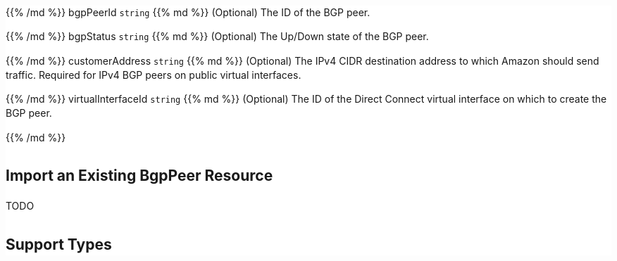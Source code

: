 {{% /md %}}</td>
        </tr>
        <tr>
            <td class="align-top">bgp<wbr>Peer<wbr>Id</td>
            <td class="align-top"><code>string</code></td>
            <td class="align-top">{{% md %}}
(Optional) The ID of the BGP peer.

{{% /md %}}</td>
        </tr>
        <tr>
            <td class="align-top">bgp<wbr>Status</td>
            <td class="align-top"><code>string</code></td>
            <td class="align-top">{{% md %}}
(Optional) The Up/Down state of the BGP peer.

{{% /md %}}</td>
        </tr>
        <tr>
            <td class="align-top">customer<wbr>Address</td>
            <td class="align-top"><code>string</code></td>
            <td class="align-top">{{% md %}}
(Optional) The IPv4 CIDR destination address to which Amazon should send traffic.
Required for IPv4 BGP peers on public virtual interfaces.

{{% /md %}}</td>
        </tr>
        <tr>
            <td class="align-top">virtual<wbr>Interface<wbr>Id</td>
            <td class="align-top"><code>string</code></td>
            <td class="align-top">{{% md %}}
(Optional) The ID of the Direct Connect virtual interface on which to create the BGP peer.

{{% /md %}}</td>
        </tr>
    </tbody>
</table>

## Import an Existing BgpPeer Resource

TODO

## Support Types

